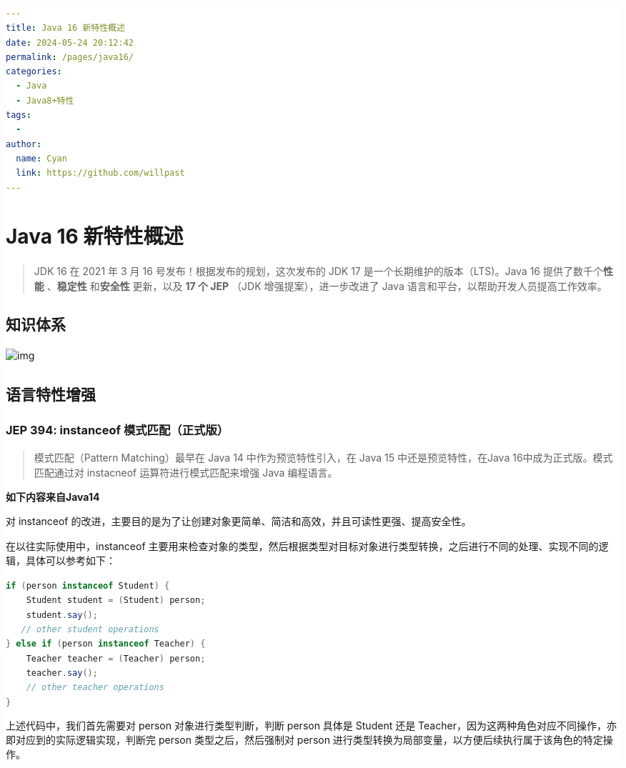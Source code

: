 ```yaml
---
title: Java 16 新特性概述
date: 2024-05-24 20:12:42
permalink: /pages/java16/
categories:
  - Java
  - Java8+特性
tags:
  - 
author: 
  name: Cyan
  link: https://github.com/willpast
---
```

# Java 16 新特性概述

> JDK 16 在 2021 年 3 月 16 号发布！根据发布的规划，这次发布的 JDK 17 是一个长期维护的版本（LTS)。Java 16
> 提供了数千个**性能** 、**稳定性** 和**安全性** 更新，以及 **17 个 JEP** （JDK 增强提案），进一步改进了 Java
> 语言和平台，以帮助开发人员提高工作效率。 
## 知识体系

![img](https://cdn.jsdelivr.net/gh/willpast/image/blog/ka_java/java-16.png)

## 语言特性增强

### JEP 394: instanceof 模式匹配（正式版）

> 模式匹配（Pattern Matching）最早在 Java 14 中作为预览特性引入，在 Java 15 中还是预览特性，在Java
> 16中成为正式版。模式匹配通过对 instacneof 运算符进行模式匹配来增强 Java 编程语言。

**如下内容来自Java14**

对 instanceof 的改进，主要目的是为了让创建对象更简单、简洁和高效，并且可读性更强、提高安全性。

在以往实际使用中，instanceof 主要用来检查对象的类型，然后根据类型对目标对象进行类型转换，之后进行不同的处理、实现不同的逻辑，具体可以参考如下：

    
```java
if (person instanceof Student) {
    Student student = (Student) person;
    student.say();
   // other student operations
} else if (person instanceof Teacher) {
    Teacher teacher = (Teacher) person;
    teacher.say();
    // other teacher operations
}
```

上述代码中，我们首先需要对 person 对象进行类型判断，判断 person 具体是 Student 还是
Teacher，因为这两种角色对应不同操作，亦即对应到的实际逻辑实现，判断完 person 类型之后，然后强制对 person
进行类型转换为局部变量，以方便后续执行属于该角色的特定操作。
